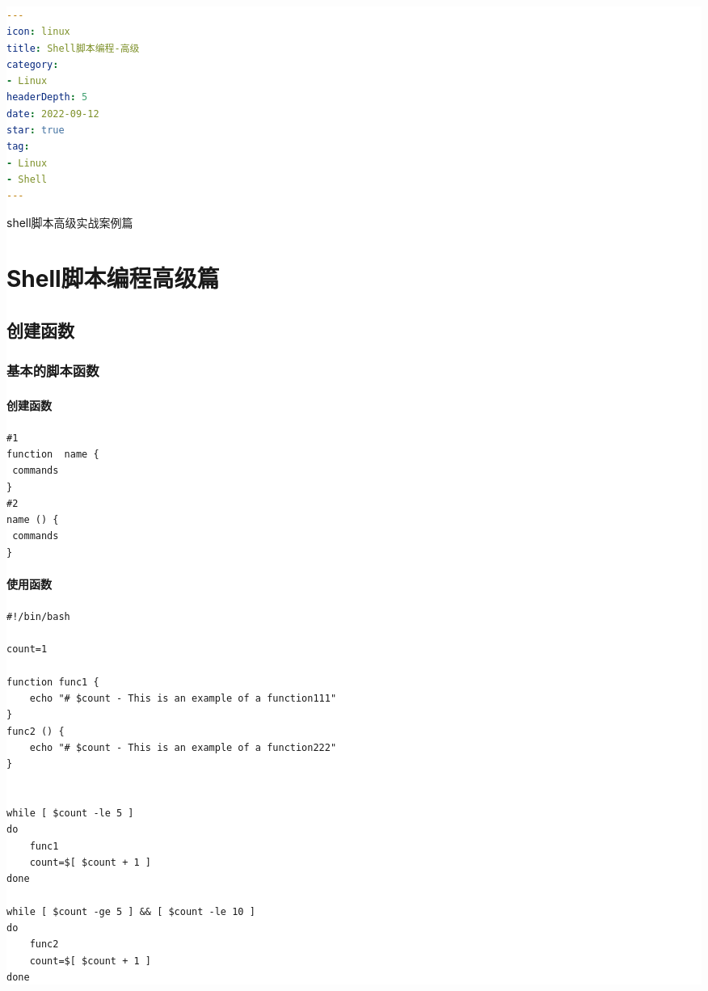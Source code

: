 ```yaml
---
icon: linux
title: Shell脚本编程-高级
category: 
- Linux
headerDepth: 5
date: 2022-09-12
star: true
tag:
- Linux
- Shell
---
```


shell脚本高级实战案例篇



# Shell脚本编程高级篇

## 创建函数

### 基本的脚本函数

#### 创建函数

```shell
#1
function  name {
 commands
}
#2
name () {
 commands
}
```

#### 使用函数

```shell
#!/bin/bash

count=1

function func1 {
    echo "# $count - This is an example of a function111"
}
func2 () {
    echo "# $count - This is an example of a function222"
}


while [ $count -le 5 ]
do
    func1
    count=$[ $count + 1 ]
done

while [ $count -ge 5 ] && [ $count -le 10 ]
do
    func2
    count=$[ $count + 1 ]
done
```